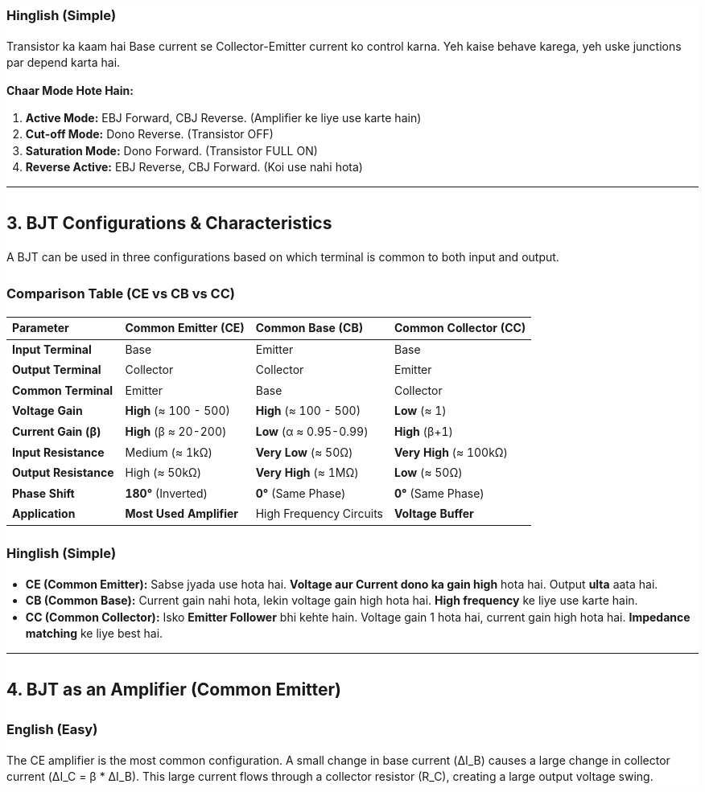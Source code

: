 ### **Hinglish (Simple)**
Transistor ka kaam hai Base current se Collector-Emitter current ko control karna. Yeh kaise behave karega, yeh uske junctions par depend karta hai.

**Chaar Mode Hote Hain:**
1.  **Active Mode:** EBJ Forward, CBJ Reverse. (Amplifier ke liye use karte hain)
2.  **Cut-off Mode:** Dono Reverse. (Transistor OFF)
3.  **Saturation Mode:** Dono Forward. (Transistor FULL ON)
4.  **Reverse Active:** EBJ Reverse, CBJ Forward. (Koi use nahi hota)

---

## **3. BJT Configurations & Characteristics**

A BJT can be used in three configurations based on which terminal is common to both input and output.

### **Comparison Table (CE vs CB vs CC)**

| Parameter | Common Emitter (CE) | Common Base (CB) | Common Collector (CC) |
| :--- | :--- | :--- | :--- |
| **Input Terminal** | Base | Emitter | Base |
| **Output Terminal** | Collector | Collector | Emitter |
| **Common Terminal** | Emitter | Base | Collector |
| **Voltage Gain** | **High** (≈ 100 - 500) | **High** (≈ 100 - 500) | **Low** (≈ 1) |
| **Current Gain (β)** | **High** (β ≈ 20-200) | **Low** (α ≈ 0.95-0.99) | **High** (β+1) |
| **Input Resistance** | Medium (≈ 1kΩ) | **Very Low** (≈ 50Ω) | **Very High** (≈ 100kΩ) |
| **Output Resistance** | High (≈ 50kΩ) | **Very High** (≈ 1MΩ) | **Low** (≈ 50Ω) |
| **Phase Shift** | **180°** (Inverted) | **0°** (Same Phase) | **0°** (Same Phase) |
| **Application** | **Most Used Amplifier** | High Frequency Circuits | **Voltage Buffer** |

### **Hinglish (Simple)**
*   **CE (Common Emitter):** Sabse jyada use hota hai. **Voltage aur Current dono ka gain high** hota hai. Output **ulta** aata hai.
*   **CB (Common Base):** Current gain nahi hota, lekin voltage gain high hota hai. **High frequency** ke liye use karte hain.
*   **CC (Common Collector):** Isko **Emitter Follower** bhi kehte hain. Voltage gain 1 hota hai, current gain high hota hai. **Impedance matching** ke liye best hai.

---

## **4. BJT as an Amplifier (Common Emitter)**

### **English (Easy)**
The CE amplifier is the most common configuration. A small change in base current (ΔI_B) causes a large change in collector current (ΔI_C = β * ΔI_B). This large current flows through a collector resistor (R_C), creating a large output voltage swing.

